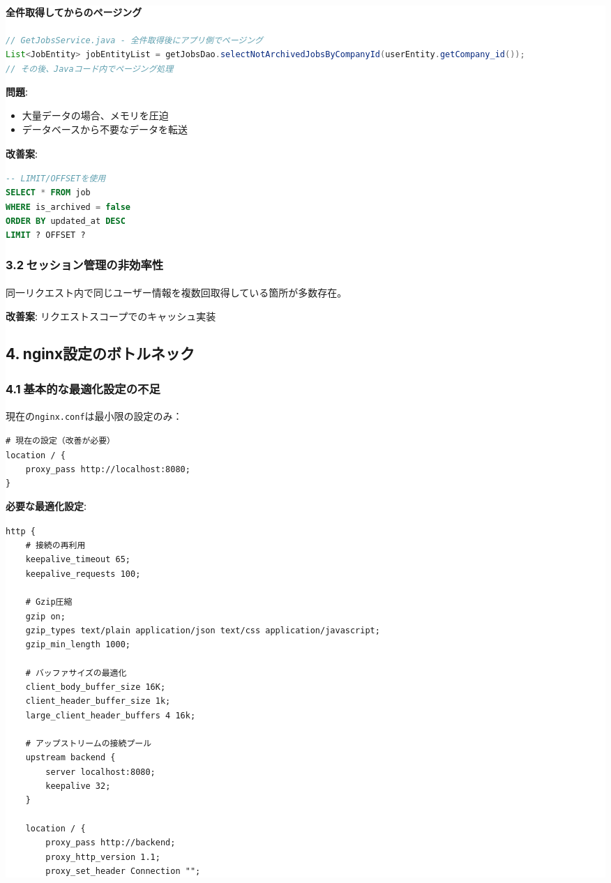 #### 全件取得してからのページング
```java
// GetJobsService.java - 全件取得後にアプリ側でページング
List<JobEntity> jobEntityList = getJobsDao.selectNotArchivedJobsByCompanyId(userEntity.getCompany_id());
// その後、Javaコード内でページング処理
```

**問題**: 
- 大量データの場合、メモリを圧迫
- データベースから不要なデータを転送

**改善案**: 
```sql
-- LIMIT/OFFSETを使用
SELECT * FROM job 
WHERE is_archived = false 
ORDER BY updated_at DESC 
LIMIT ? OFFSET ?
```

### 3.2 セッション管理の非効率性

同一リクエスト内で同じユーザー情報を複数回取得している箇所が多数存在。

**改善案**: リクエストスコープでのキャッシュ実装

## 4. nginx設定のボトルネック

### 4.1 基本的な最適化設定の不足

現在の`nginx.conf`は最小限の設定のみ：

```nginx
# 現在の設定（改善が必要）
location / {
    proxy_pass http://localhost:8080;
}
```

**必要な最適化設定**:
```nginx
http {
    # 接続の再利用
    keepalive_timeout 65;
    keepalive_requests 100;
    
    # Gzip圧縮
    gzip on;
    gzip_types text/plain application/json text/css application/javascript;
    gzip_min_length 1000;
    
    # バッファサイズの最適化
    client_body_buffer_size 16K;
    client_header_buffer_size 1k;
    large_client_header_buffers 4 16k;
    
    # アップストリームの接続プール
    upstream backend {
        server localhost:8080;
        keepalive 32;
    }
    
    location / {
        proxy_pass http://backend;
        proxy_http_version 1.1;
        proxy_set_header Connection "";
```